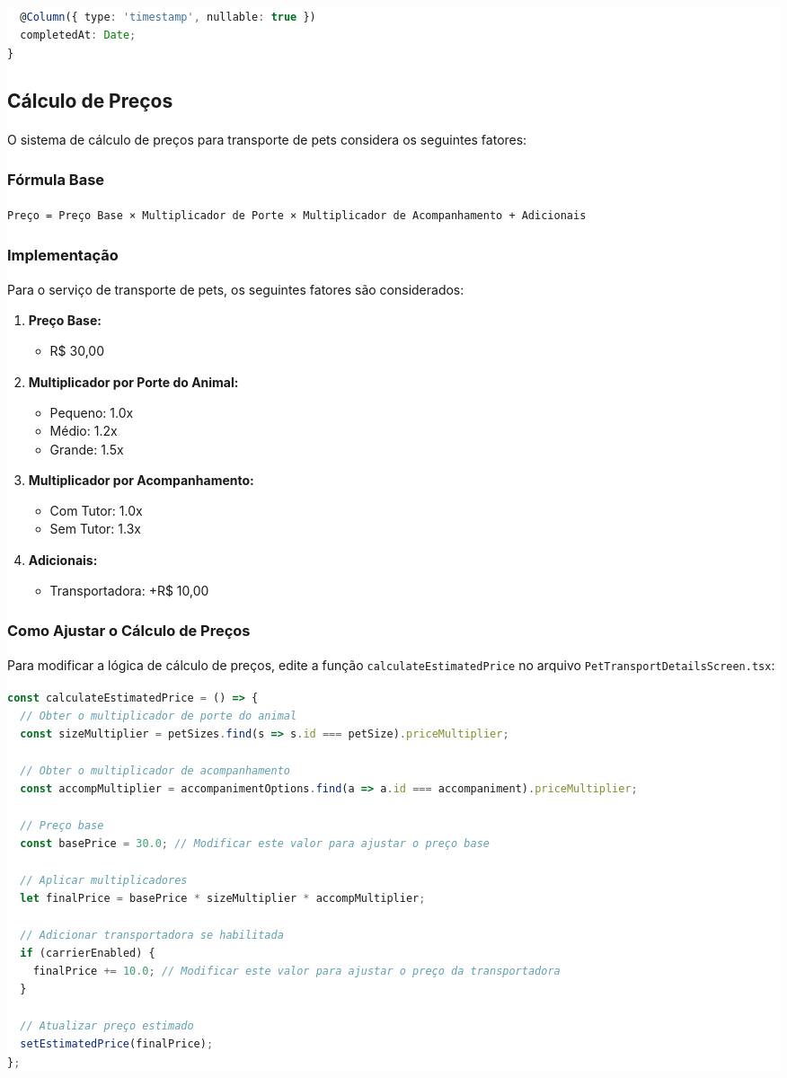 ```typescript
  @Column({ type: 'timestamp', nullable: true })
  completedAt: Date;
}
```

## Cálculo de Preços

O sistema de cálculo de preços para transporte de pets considera os seguintes fatores:

### Fórmula Base

```
Preço = Preço Base × Multiplicador de Porte × Multiplicador de Acompanhamento + Adicionais
```

### Implementação

Para o serviço de transporte de pets, os seguintes fatores são considerados:

1. **Preço Base:**
   - R$ 30,00

2. **Multiplicador por Porte do Animal:**
   - Pequeno: 1.0x
   - Médio: 1.2x
   - Grande: 1.5x

3. **Multiplicador por Acompanhamento:**
   - Com Tutor: 1.0x
   - Sem Tutor: 1.3x

4. **Adicionais:**
   - Transportadora: +R$ 10,00

### Como Ajustar o Cálculo de Preços

Para modificar a lógica de cálculo de preços, edite a função `calculateEstimatedPrice` no arquivo `PetTransportDetailsScreen.tsx`:

```typescript
const calculateEstimatedPrice = () => {
  // Obter o multiplicador de porte do animal
  const sizeMultiplier = petSizes.find(s => s.id === petSize).priceMultiplier;
  
  // Obter o multiplicador de acompanhamento
  const accompMultiplier = accompanimentOptions.find(a => a.id === accompaniment).priceMultiplier;
  
  // Preço base
  const basePrice = 30.0; // Modificar este valor para ajustar o preço base
  
  // Aplicar multiplicadores
  let finalPrice = basePrice * sizeMultiplier * accompMultiplier;
  
  // Adicionar transportadora se habilitada
  if (carrierEnabled) {
    finalPrice += 10.0; // Modificar este valor para ajustar o preço da transportadora
  }
  
  // Atualizar preço estimado
  setEstimatedPrice(finalPrice);
};
```
